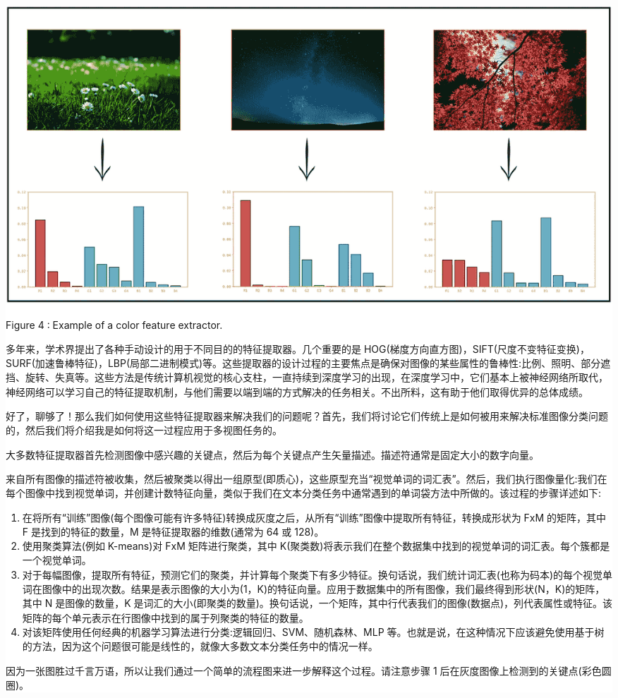 ![](img/0406634be6f08009e25faabc71abf6ea.png)

Figure 4 : Example of a color feature extractor.

多年来，学术界提出了各种手动设计的用于不同目的的特征提取器。几个重要的是 HOG(梯度方向直方图)，SIFT(尺度不变特征变换)，SURF(加速鲁棒特征)，LBP(局部二进制模式)等。这些提取器的设计过程的主要焦点是确保对图像的某些属性的鲁棒性:比例、照明、部分遮挡、旋转、失真等。这些方法是传统计算机视觉的核心支柱，一直持续到深度学习的出现，在深度学习中，它们基本上被神经网络所取代，神经网络可以学习自己的特征提取机制，与他们需要以端到端的方式解决的任务相关。不出所料，这有助于他们取得优异的总体成绩。

好了，聊够了！那么我们如何使用这些特征提取器来解决我们的问题呢？首先，我们将讨论它们传统上是如何被用来解决标准图像分类问题的，然后我们将介绍我是如何将这一过程应用于多视图任务的。

大多数特征提取器首先检测图像中感兴趣的关键点，然后为每个关键点产生矢量描述。描述符通常是固定大小的数字向量。

来自所有图像的描述符被收集，然后被聚类以得出一组原型(即质心)，这些原型充当“视觉单词的词汇表”。然后，我们执行图像量化:我们在每个图像中找到视觉单词，并创建计数特征向量，类似于我们在文本分类任务中通常遇到的单词袋方法中所做的。该过程的步骤详述如下:

1.  在将所有“训练”图像(每个图像可能有许多特征)转换成灰度之后，从所有“训练”图像中提取所有特征，转换成形状为 FxM 的矩阵，其中 F 是找到的特征的数量，M 是特征提取器的维数(通常为 64 或 128)。
2.  使用聚类算法(例如 K-means)对 FxM 矩阵进行聚类，其中 K(聚类数)将表示我们在整个数据集中找到的视觉单词的词汇表。每个簇都是一个视觉单词。
3.  对于每幅图像，提取所有特征，预测它们的聚类，并计算每个聚类下有多少特征。换句话说，我们统计词汇表(也称为码本)的每个视觉单词在图像中的出现次数。结果是表示图像的大小为(1，K)的特征向量。应用于数据集中的所有图像，我们最终得到形状(N，K)的矩阵，其中 N 是图像的数量，K 是词汇的大小(即聚类的数量)。换句话说，一个矩阵，其中行代表我们的图像(数据点)，列代表属性或特征。该矩阵的每个单元表示在行图像中找到的属于列聚类的特征的数量。
4.  对该矩阵使用任何经典的机器学习算法进行分类:逻辑回归、SVM、随机森林、MLP 等。也就是说，在这种情况下应该避免使用基于树的方法，因为这个问题很可能是线性的，就像大多数文本分类任务中的情况一样。

因为一张图胜过千言万语，所以让我们通过一个简单的流程图来进一步解释这个过程。请注意步骤 1 后在灰度图像上检测到的关键点(彩色圆圈)。

